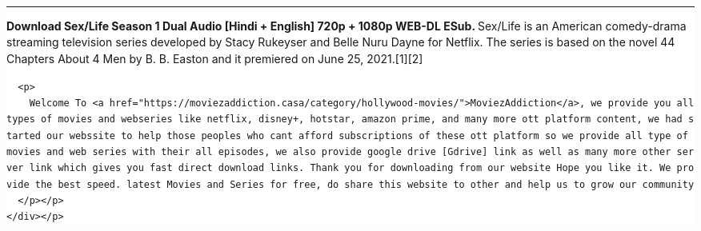 * * *

<div class="bbcode_quote">
  <div class="summary_text">
    <div class="bbcode_quote">
      <p>
        <strong>Download Sex/Life Season 1 Dual Audio [Hindi + English] 720p + 1080p WEB-DL ESub. </strong>Sex/Life is an American comedy-drama streaming television series developed by Stacy Rukeyser and Belle Nuru Dayne for Netflix. The series is based on the novel 44 Chapters About 4 Men by B. B. Easton and it premiered on June 25, 2021.[1][2]
      </p>
      
      <p>
        Welcome To <a href="https://moviezaddiction.casa/category/hollywood-movies/">MoviezAddiction</a>, we provide you all types of movies and webseries like netflix, disney+, hotstar, amazon prime, and many more ott platform content, we had started our webssite to help those peoples who cant afford subscriptions of these ott platform so we provide all type of movies and web series with their all episodes, we also provide google drive [Gdrive] link as well as many more other server link which gives you fast direct download links. Thank you for downloading from our website Hope you like it. We provide the best speed. latest Movies and Series for free, do share this website to other and help us to grow our community
      </p></p>
    </div></p>
  </div></p>
</div>